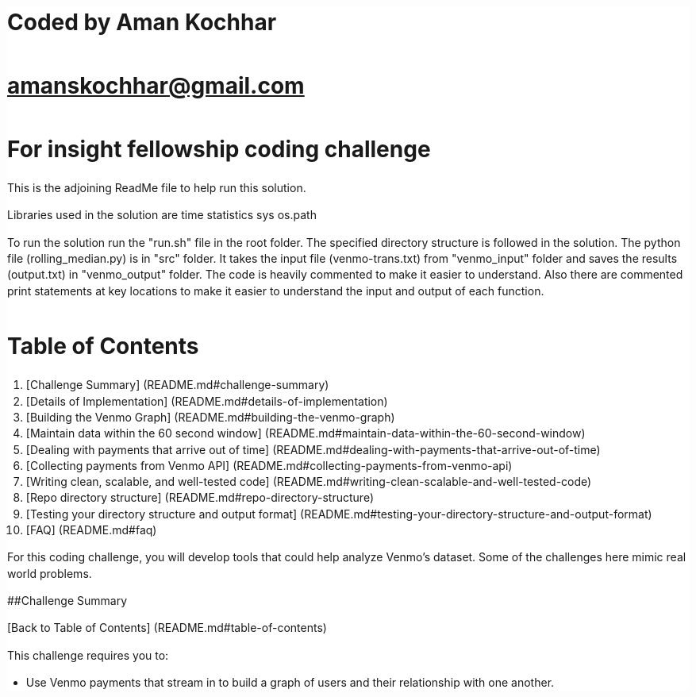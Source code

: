 # Coded by Aman Kochhar
# amanskochhar@gmail.com
# For insight fellowship coding challenge
This is the adjoining ReadMe file to help run this solution.

Libraries used in the solution are
time
statistics
sys
os.path

To run the solution run the "run.sh" file in the root folder.
The specified directory structure is followed in the solution. 
The python file (rolling_median.py) is in "src" folder. It takes the input file (venmo-trans.txt) from "venmo_input" folder 
and saves the results (output.txt) in "venmo_output" folder.
The code is heavily commented to make it easier to understand. Also there are commented print statements at key locations to 
make it easier to understand the input and output of each function.

# Table of Contents

1. [Challenge Summary] (README.md#challenge-summary)
2. [Details of Implementation] (README.md#details-of-implementation)
3. [Building the Venmo Graph] (README.md#building-the-venmo-graph)
4. [Maintain data within the 60 second window] (README.md#maintain-data-within-the-60-second-window)
5. [Dealing with payments that arrive out of time] (README.md#dealing-with-payments-that-arrive-out-of-time)
6. [Collecting payments from Venmo API] (README.md#collecting-payments-from-venmo-api)
7. [Writing clean, scalable, and well-tested code] (README.md#writing-clean-scalable-and-well-tested-code)
8. [Repo directory structure] (README.md#repo-directory-structure)
9. [Testing your directory structure and output format] (README.md#testing-your-directory-structure-and-output-format)
10. [FAQ] (README.md#faq)

For this coding challenge, you will develop tools that could help analyze Venmo’s dataset. Some of the challenges here mimic real world problems.


##Challenge Summary

[Back to Table of Contents] (README.md#table-of-contents)

This challenge requires you to:

- Use Venmo payments that stream in to build a  graph of users and their relationship with one another.
